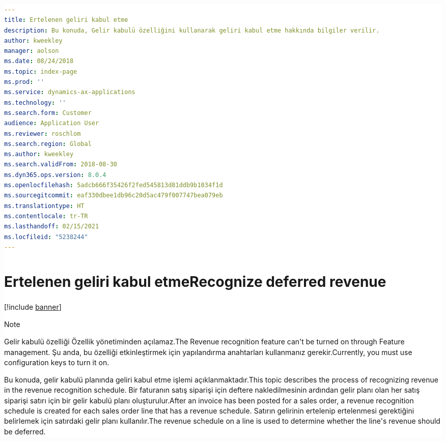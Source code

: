 ```yaml
---
title: Ertelenen geliri kabul etme
description: Bu konuda, Gelir kabulü özelliğini kullanarak geliri kabul etme hakkında bilgiler verilir.
author: kweekley
manager: aolson
ms.date: 08/24/2018
ms.topic: index-page
ms.prod: ''
ms.service: dynamics-ax-applications
ms.technology: ''
ms.search.form: Customer
audience: Application User
ms.reviewer: roschlom
ms.search.region: Global
ms.author: kweekley
ms.search.validFrom: 2018-08-30
ms.dyn365.ops.version: 8.0.4
ms.openlocfilehash: 5adcb666f35426f2fed545813d81ddb9b1034f1d
ms.sourcegitcommit: eaf330dbee1db96c20d5ac479f007747bea079eb
ms.translationtype: HT
ms.contentlocale: tr-TR
ms.lasthandoff: 02/15/2021
ms.locfileid: "5238244"
---
```

# <a name="recognize-deferred-revenue"></a><span data-ttu-id="df1f5-103">Ertelenen geliri kabul etme</span><span class="sxs-lookup"><span data-stu-id="df1f5-103">Recognize deferred revenue</span></span>

[!include [banner](../includes/banner.md)]

> [!NOTE]
> <span data-ttu-id="df1f5-104">Gelir kabulü özelliği Özellik yönetiminden açılamaz.</span><span class="sxs-lookup"><span data-stu-id="df1f5-104">The Revenue recognition feature can't be turned on through Feature management.</span></span> <span data-ttu-id="df1f5-105">Şu anda, bu özelliği etkinleştirmek için yapılandırma anahtarları kullanmanız gerekir.</span><span class="sxs-lookup"><span data-stu-id="df1f5-105">Currently, you must use configuration keys to turn it on.</span></span>

<span data-ttu-id="df1f5-106">Bu konuda, gelir kabulü planında geliri kabul etme işlemi açıklanmaktadır.</span><span class="sxs-lookup"><span data-stu-id="df1f5-106">This topic describes the process of recognizing revenue in the revenue recognition schedule.</span></span> <span data-ttu-id="df1f5-107">Bir faturanın satış siparişi için deftere nakledilmesinin ardından gelir planı olan her satış siparişi satırı için bir gelir kabulü planı oluşturulur.</span><span class="sxs-lookup"><span data-stu-id="df1f5-107">After an invoice has been posted for a sales order, a revenue recognition schedule is created for each sales order line that has a revenue schedule.</span></span> <span data-ttu-id="df1f5-108">Satırın gelirinin ertelenip ertelenmesi gerektiğini belirlemek için satırdaki gelir planı kullanılır.</span><span class="sxs-lookup"><span data-stu-id="df1f5-108">The revenue schedule on a line is used to determine whether the line's revenue should be deferred.</span></span>
